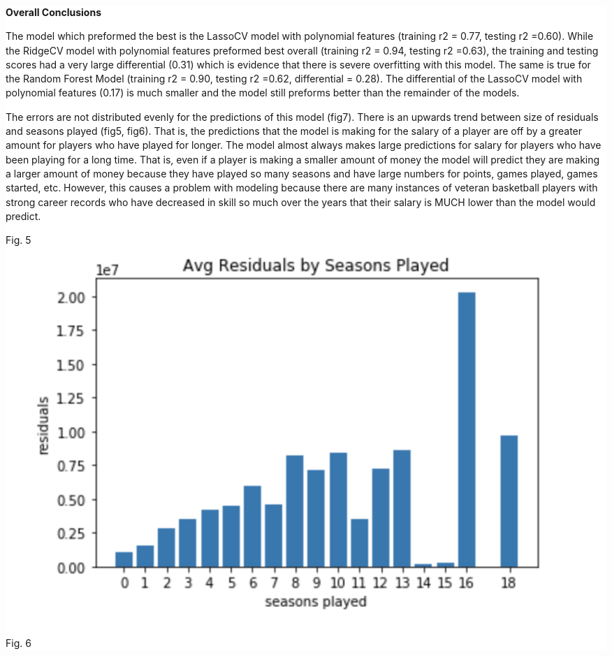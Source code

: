 **Overall Conclusions**

The model which preformed the best is the LassoCV model with polynomial features (training r2 = 0.77, testing r2 =0.60). While the RidgeCV model with polynomial features preformed best overall (training r2 = 0.94, testing r2 =0.63), the training and testing scores had a very large differential (0.31) which is evidence that there is severe overfitting with this model. The same is true for the Random Forest Model (training r2 = 0.90, testing r2 =0.62, differential = 0.28). The differential of the LassoCV model with polynomial features (0.17) is much smaller and the model still preforms better than the remainder of the models.

The errors are not distributed evenly for the predictions of this model (fig7). There is an upwards trend between size of residuals and seasons played (fig5, fig6). That is, the predictions that the model is making for the salary of a player are off by a greater amount for players who have played for longer. The model almost always makes large predictions for salary for players who have been playing for a long time. That is, even if a player is making a smaller amount of money the model will predict they are making a larger amount of money because they have played so many seasons and have large numbers for points, games played, games started, etc. However, this causes a problem with modeling because there are many instances of veteran basketball players with strong career records who have decreased in skill so much over the years that their salary is MUCH lower than the model would predict.

Fig. 5
![fig5](/figures/figure5.png)
Fig. 6